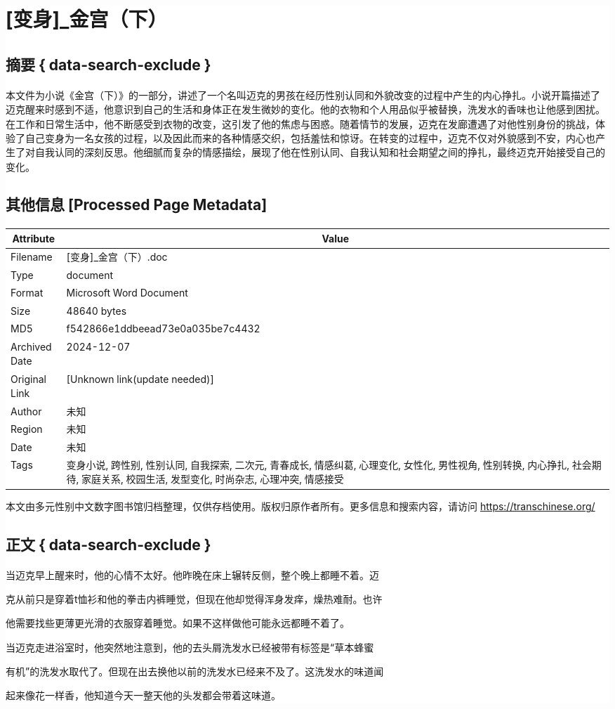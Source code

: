 # [变身]_金宫（下）



## 摘要  { data-search-exclude }


本文件为小说《金宫（下）》的一部分，讲述了一个名叫迈克的男孩在经历性别认同和外貌改变的过程中产生的内心挣扎。小说开篇描述了迈克醒来时感到不适，他意识到自己的生活和身体正在发生微妙的变化。他的衣物和个人用品似乎被替换，洗发水的香味也让他感到困扰。在工作和日常生活中，他不断感受到衣物的改变，这引发了他的焦虑与困惑。随着情节的发展，迈克在发廊遭遇了对他性别身份的挑战，体验了自己变身为一名女孩的过程，以及因此而来的各种情感交织，包括羞怯和惊讶。在转变的过程中，迈克不仅对外貌感到不安，内心也产生了对自我认同的深刻反思。他细腻而复杂的情感描绘，展现了他在性别认同、自我认知和社会期望之间的挣扎，最终迈克开始接受自己的变化。



## 其他信息 [Processed Page Metadata]

| Attribute       | Value                                  |
|-----------------|----------------------------------------|
| Filename        | [变身]_金宫（下）.doc                             |
| Type            | document                                 |
| Format          | Microsoft Word Document                               |
| Size            | 48640 bytes                           |
| MD5             | f542866e1ddbeead73e0a035be7c4432                                  |
| Archived Date   | 2024-12-07                             |
| Original Link   | [Unknown link(update needed)]                         |
| Author          | 未知                               |
| Region          | 未知                               |
| Date            | 未知                                 |
| Tags            | 变身小说, 跨性别, 性别认同, 自我探索, 二次元, 青春成长, 情感纠葛, 心理变化, 女性化, 男性视角, 性别转换, 内心挣扎, 社会期待, 家庭关系, 校园生活, 发型变化, 时尚杂志, 心理冲突, 情感接受                                 |

本文由多元性别中文数字图书馆归档整理，仅供存档使用。版权归原作者所有。更多信息和搜索内容，请访问 <https://transchinese.org/>


## 正文 { data-search-exclude }


当迈克早上醒来时，他的心情不太好。他昨晚在床上辗转反侧，整个晚上都睡不着。迈

克从前只是穿着t恤衫和他的拳击内裤睡觉，但现在他却觉得浑身发痒，燥热难耐。也许

他需要找些更薄更光滑的衣服穿着睡觉。如果不这样做他可能永远都睡不着了。

当迈克走进浴室时，他突然地注意到，他的去头屑洗发水已经被带有标签是“草本蜂蜜

有机”的洗发水取代了。但现在出去换他以前的洗发水已经来不及了。这洗发水的味道闻

起来像花一样香，他知道今天一整天他的头发都会带着这味道。

